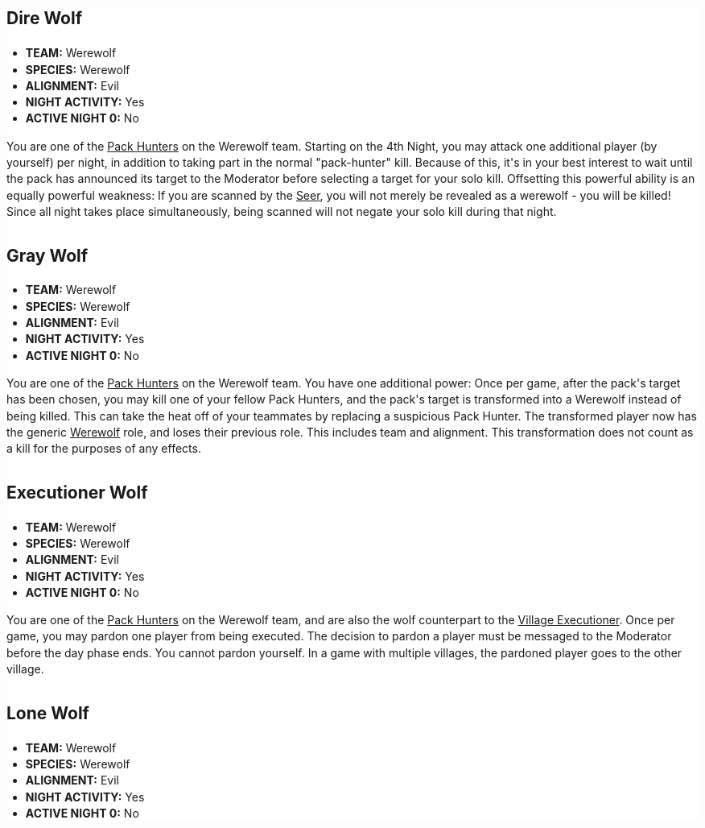 ## Dire Wolf
* **TEAM:** Werewolf
* **SPECIES:** Werewolf
* **ALIGNMENT:** Evil
* **NIGHT ACTIVITY:** Yes
* **ACTIVE NIGHT 0:** No

You are one of the [Pack Hunters](#werewolf) on the Werewolf team. Starting on the 4th Night, you may attack one additional player (by yourself) per night, in addition to taking part in the normal "pack-hunter" kill. Because of this, it's in your best interest to wait until the pack has announced its target to the Moderator before selecting a target for your solo kill. Offsetting this powerful ability is an equally powerful weakness: If you are scanned by the [Seer](#seer), you will not merely be revealed as a werewolf - you will be killed! Since all night takes place simultaneously, being scanned will not negate your solo kill during that night.

## Gray Wolf
* **TEAM:** Werewolf
* **SPECIES:** Werewolf
* **ALIGNMENT:** Evil
* **NIGHT ACTIVITY:** Yes
* **ACTIVE NIGHT 0:** No

You are one of the [Pack Hunters](#werewolf) on the Werewolf team. You have one additional power: Once per game, after the pack's target has been chosen, you may kill one of your fellow Pack Hunters, and the pack's target is transformed into a Werewolf instead of being killed. This can take the heat off of your teammates by replacing a suspicious Pack Hunter. The transformed player now has the generic [Werewolf](#werewolf) role, and loses their previous role. This includes team  and alignment. This transformation does not count as a kill for the purposes of any effects. 

## Executioner Wolf
* **TEAM:** Werewolf
* **SPECIES:** Werewolf
* **ALIGNMENT:** Evil
* **NIGHT ACTIVITY:** Yes
* **ACTIVE NIGHT 0:** No

You are one of the [Pack Hunters](#werewolf) on the Werewolf team, and are also the wolf counterpart to the [Village Executioner](#executioner). Once per game, you may pardon one player from being executed. The decision to pardon a player must be messaged to the Moderator before the day phase ends. You cannot pardon yourself. In a game with multiple villages, the pardoned player goes to the other village. 



## Lone Wolf
* **TEAM:** Werewolf
* **SPECIES:** Werewolf
* **ALIGNMENT:** Evil
* **NIGHT ACTIVITY:** Yes
* **ACTIVE NIGHT 0:** No
